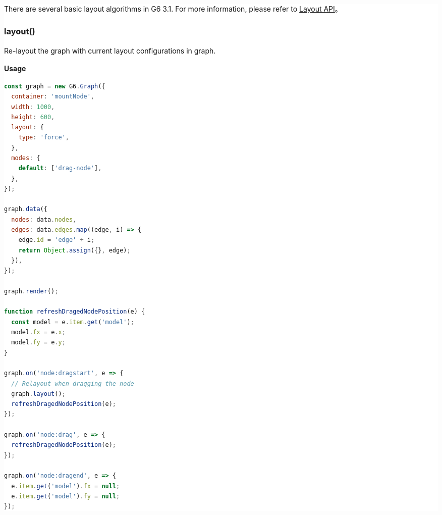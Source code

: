 There are several basic layout algorithms in G6 3.1. For more information, please refer to [Layout API](/en/docs/api/layout/Layout)。

### layout()

Re-layout the graph with current layout configurations in graph.

**Usage**

```javascript
const graph = new G6.Graph({
  container: 'mountNode',
  width: 1000,
  height: 600,
  layout: {
    type: 'force',
  },
  modes: {
    default: ['drag-node'],
  },
});

graph.data({
  nodes: data.nodes,
  edges: data.edges.map((edge, i) => {
    edge.id = 'edge' + i;
    return Object.assign({}, edge);
  }),
});

graph.render();

function refreshDragedNodePosition(e) {
  const model = e.item.get('model');
  model.fx = e.x;
  model.fy = e.y;
}

graph.on('node:dragstart', e => {
  // Relayout when dragging the node
  graph.layout();
  refreshDragedNodePosition(e);
});

graph.on('node:drag', e => {
  refreshDragedNodePosition(e);
});

graph.on('node:dragend', e => {
  e.item.get('model').fx = null;
  e.item.get('model').fy = null;
});
```
